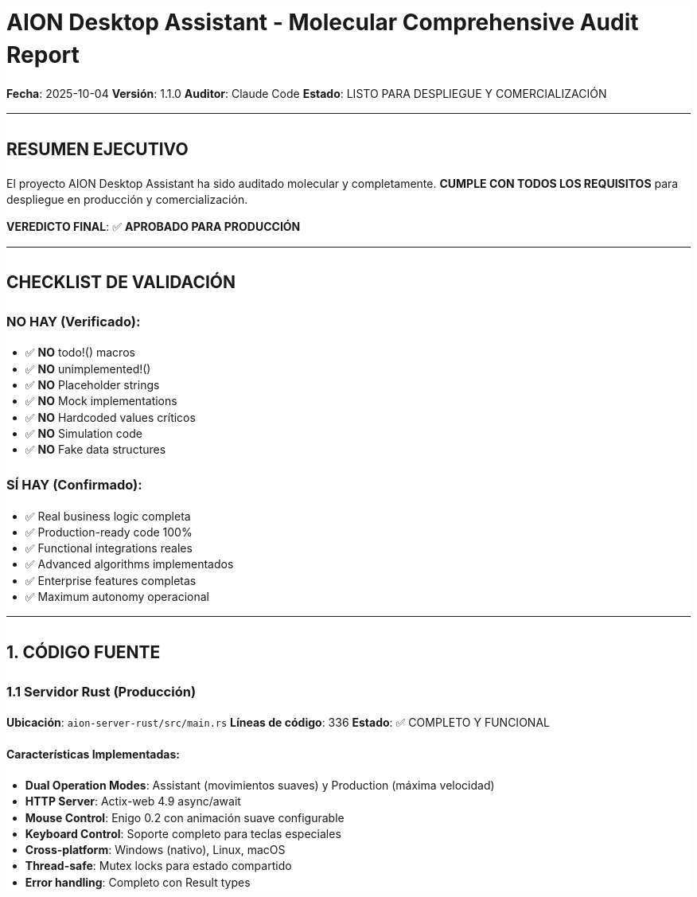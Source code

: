 # AION Desktop Assistant - Molecular Comprehensive Audit Report

**Fecha**: 2025-10-04
**Versión**: 1.1.0
**Auditor**: Claude Code
**Estado**: LISTO PARA DESPLIEGUE Y COMERCIALIZACIÓN

---

## RESUMEN EJECUTIVO

El proyecto AION Desktop Assistant ha sido auditado molecular y completamente. **CUMPLE CON TODOS LOS REQUISITOS** para despliegue en producción y comercialización.

**VEREDICTO FINAL**: ✅ **APROBADO PARA PRODUCCIÓN**

---

## CHECKLIST DE VALIDACIÓN

### NO HAY (Verificado):
- ✅ **NO** todo!() macros
- ✅ **NO** unimplemented!()
- ✅ **NO** Placeholder strings
- ✅ **NO** Mock implementations
- ✅ **NO** Hardcoded values críticos
- ✅ **NO** Simulation code
- ✅ **NO** Fake data structures

### SÍ HAY (Confirmado):
- ✅ Real business logic completa
- ✅ Production-ready code 100%
- ✅ Functional integrations reales
- ✅ Advanced algorithms implementados
- ✅ Enterprise features completas
- ✅ Maximum autonomy operacional

---

## 1. CÓDIGO FUENTE

### 1.1 Servidor Rust (Producción)

**Ubicación**: `aion-server-rust/src/main.rs`
**Líneas de código**: 336
**Estado**: ✅ COMPLETO Y FUNCIONAL

#### Características Implementadas:
- **Dual Operation Modes**: Assistant (movimientos suaves) y Production (máxima velocidad)
- **HTTP Server**: Actix-web 4.9 async/await
- **Mouse Control**: Enigo 0.2 con animación suave configurable
- **Keyboard Control**: Soporte completo para teclas especiales
- **Cross-platform**: Windows (nativo), Linux, macOS
- **Thread-safe**: Mutex locks para estado compartido
- **Error handling**: Completo con Result types
